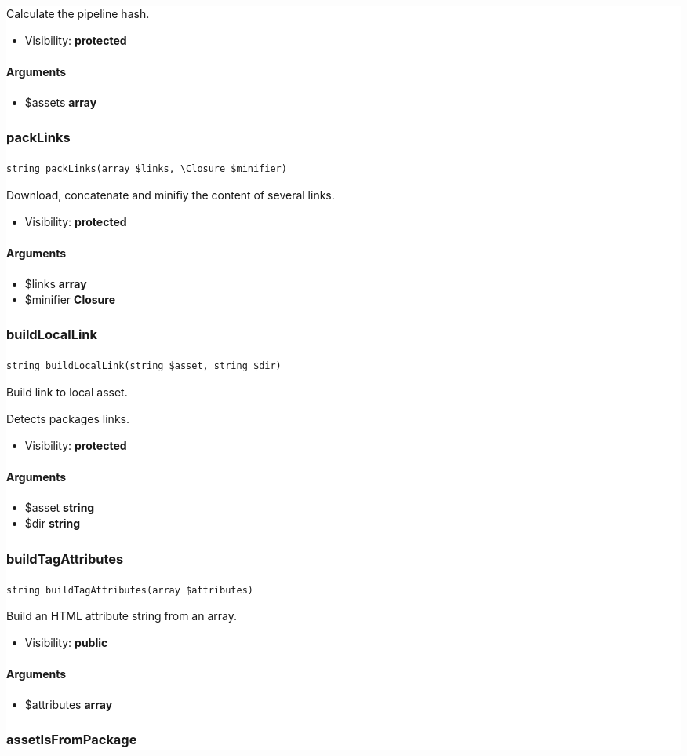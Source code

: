 Calculate the pipeline hash.



* Visibility: **protected**


#### Arguments
* $assets **array**



### packLinks

    string packLinks(array $links, \Closure $minifier)

Download, concatenate and minifiy the content of several links.



* Visibility: **protected**


#### Arguments
* $links **array**
* $minifier **Closure**



### buildLocalLink

    string buildLocalLink(string $asset, string $dir)

Build link to local asset.

Detects packages links.

* Visibility: **protected**


#### Arguments
* $asset **string**
* $dir **string**



### buildTagAttributes

    string buildTagAttributes(array $attributes)

Build an HTML attribute string from an array.



* Visibility: **public**


#### Arguments
* $attributes **array**



### assetIsFromPackage
